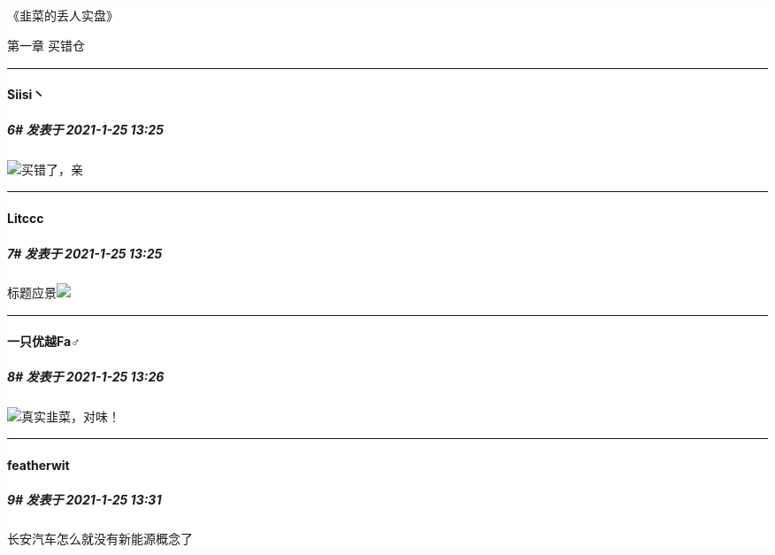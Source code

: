 


《韭菜的丢人实盘》

第一章 买错仓







*****

####  Siisi丶  
##### 6#       发表于 2021-1-25 13:25



<img src="https://static.saraba1st.com/image/smiley/face2017/001.png" referrerpolicy="no-referrer">买错了，亲







*****

####  Litccc  
##### 7#       发表于 2021-1-25 13:25




标题应景<img src="https://static.saraba1st.com/image/smiley/face2017/067.png" referrerpolicy="no-referrer">







*****

####  一只优越Fa♂  
##### 8#       发表于 2021-1-25 13:26



<img src="https://static.saraba1st.com/image/smiley/face2017/066.png" referrerpolicy="no-referrer">真实韭菜，对味！







*****

####  featherwit  
##### 9#       发表于 2021-1-25 13:31




长安汽车怎么就没有新能源概念了
